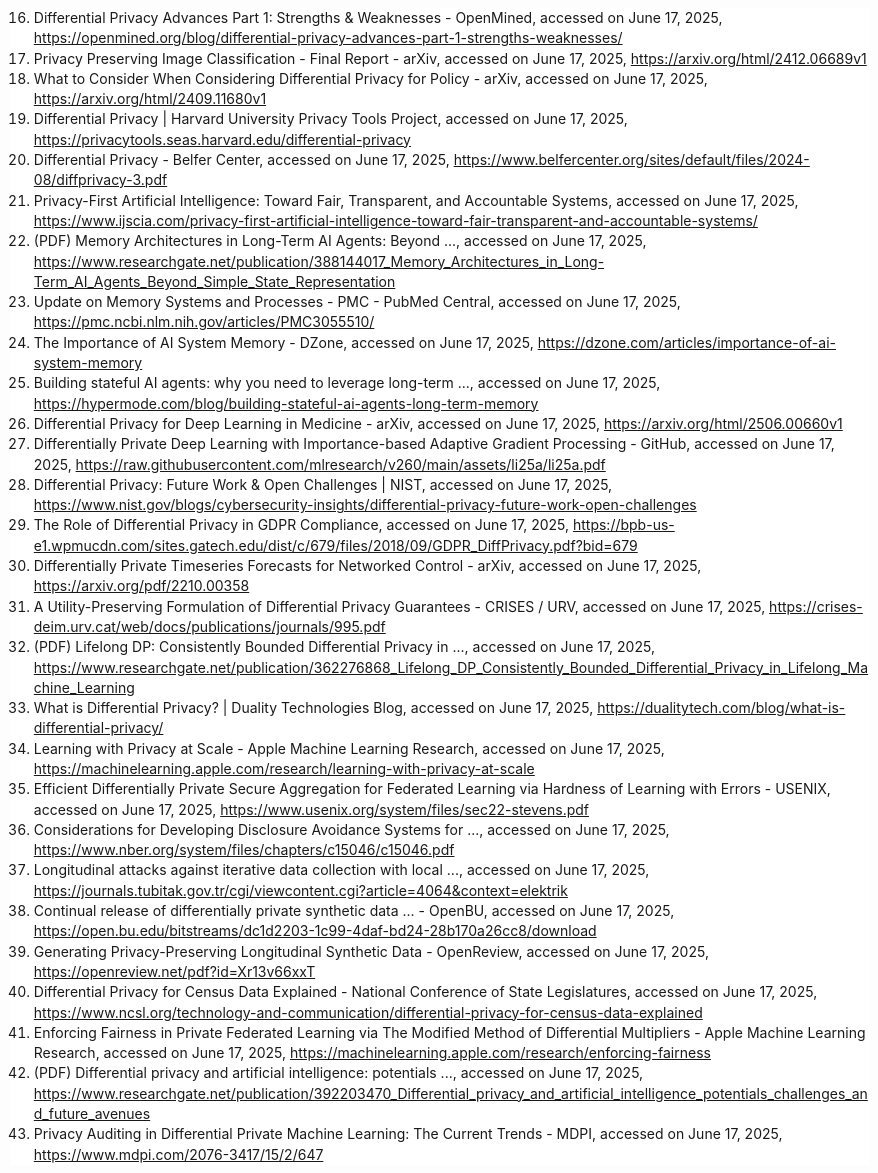 16. Differential Privacy Advances Part 1: Strengths & Weaknesses - OpenMined, accessed on June 17, 2025, <https://openmined.org/blog/differential-privacy-advances-part-1-strengths-weaknesses/>
17. Privacy Preserving Image Classification - Final Report - arXiv, accessed on June 17, 2025, <https://arxiv.org/html/2412.06689v1>
18. What to Consider When Considering Differential Privacy for Policy - arXiv, accessed on June 17, 2025, <https://arxiv.org/html/2409.11680v1>
19. Differential Privacy | Harvard University Privacy Tools Project, accessed on June 17, 2025, <https://privacytools.seas.harvard.edu/differential-privacy>
20. Differential Privacy - Belfer Center, accessed on June 17, 2025, <https://www.belfercenter.org/sites/default/files/2024-08/diffprivacy-3.pdf>
21. Privacy-First Artificial Intelligence: Toward Fair, Transparent, and Accountable Systems, accessed on June 17, 2025, <https://www.ijscia.com/privacy-first-artificial-intelligence-toward-fair-transparent-and-accountable-systems/>
22. (PDF) Memory Architectures in Long-Term AI Agents: Beyond ..., accessed on June 17, 2025, <https://www.researchgate.net/publication/388144017_Memory_Architectures_in_Long-Term_AI_Agents_Beyond_Simple_State_Representation>
23. Update on Memory Systems and Processes - PMC - PubMed Central, accessed on June 17, 2025, <https://pmc.ncbi.nlm.nih.gov/articles/PMC3055510/>
24. The Importance of AI System Memory - DZone, accessed on June 17, 2025, <https://dzone.com/articles/importance-of-ai-system-memory>
25. Building stateful AI agents: why you need to leverage long-term ..., accessed on June 17, 2025, <https://hypermode.com/blog/building-stateful-ai-agents-long-term-memory>
26. Differential Privacy for Deep Learning in Medicine - arXiv, accessed on June 17, 2025, <https://arxiv.org/html/2506.00660v1>
27. Differentially Private Deep Learning with Importance-based Adaptive Gradient Processing - GitHub, accessed on June 17, 2025, <https://raw.githubusercontent.com/mlresearch/v260/main/assets/li25a/li25a.pdf>
28. Differential Privacy: Future Work & Open Challenges | NIST, accessed on June 17, 2025, <https://www.nist.gov/blogs/cybersecurity-insights/differential-privacy-future-work-open-challenges>
29. The Role of Differential Privacy in GDPR Compliance, accessed on June 17, 2025, <https://bpb-us-e1.wpmucdn.com/sites.gatech.edu/dist/c/679/files/2018/09/GDPR_DiffPrivacy.pdf?bid=679>
30. Differentially Private Timeseries Forecasts for Networked Control - arXiv, accessed on June 17, 2025, <https://arxiv.org/pdf/2210.00358>
31. A Utility-Preserving Formulation of Differential Privacy Guarantees - CRISES / URV, accessed on June 17, 2025, <https://crises-deim.urv.cat/web/docs/publications/journals/995.pdf>
32. (PDF) Lifelong DP: Consistently Bounded Differential Privacy in ..., accessed on June 17, 2025, <https://www.researchgate.net/publication/362276868_Lifelong_DP_Consistently_Bounded_Differential_Privacy_in_Lifelong_Machine_Learning>
33. What is Differential Privacy? | Duality Technologies Blog, accessed on June 17, 2025, <https://dualitytech.com/blog/what-is-differential-privacy/>
34. Learning with Privacy at Scale - Apple Machine Learning Research, accessed on June 17, 2025, <https://machinelearning.apple.com/research/learning-with-privacy-at-scale>
35. Efficient Differentially Private Secure Aggregation for Federated Learning via Hardness of Learning with Errors - USENIX, accessed on June 17, 2025, <https://www.usenix.org/system/files/sec22-stevens.pdf>
36. Considerations for Developing Disclosure Avoidance Systems for ..., accessed on June 17, 2025, <https://www.nber.org/system/files/chapters/c15046/c15046.pdf>
37. Longitudinal attacks against iterative data collection with local ..., accessed on June 17, 2025, <https://journals.tubitak.gov.tr/cgi/viewcontent.cgi?article=4064&context=elektrik>
38. Continual release of differentially private synthetic data ... - OpenBU, accessed on June 17, 2025, <https://open.bu.edu/bitstreams/dc1d2203-1c99-4daf-bd24-28b170a26cc8/download>
39. Generating Privacy-Preserving Longitudinal Synthetic Data - OpenReview, accessed on June 17, 2025, <https://openreview.net/pdf?id=Xr13v66xxT>
40. Differential Privacy for Census Data Explained - National Conference of State Legislatures, accessed on June 17, 2025, <https://www.ncsl.org/technology-and-communication/differential-privacy-for-census-data-explained>
41. Enforcing Fairness in Private Federated Learning via The Modified Method of Differential Multipliers - Apple Machine Learning Research, accessed on June 17, 2025, <https://machinelearning.apple.com/research/enforcing-fairness>
42. (PDF) Differential privacy and artificial intelligence: potentials ..., accessed on June 17, 2025, <https://www.researchgate.net/publication/392203470_Differential_privacy_and_artificial_intelligence_potentials_challenges_and_future_avenues>
43. Privacy Auditing in Differential Private Machine Learning: The Current Trends - MDPI, accessed on June 17, 2025, <https://www.mdpi.com/2076-3417/15/2/647>